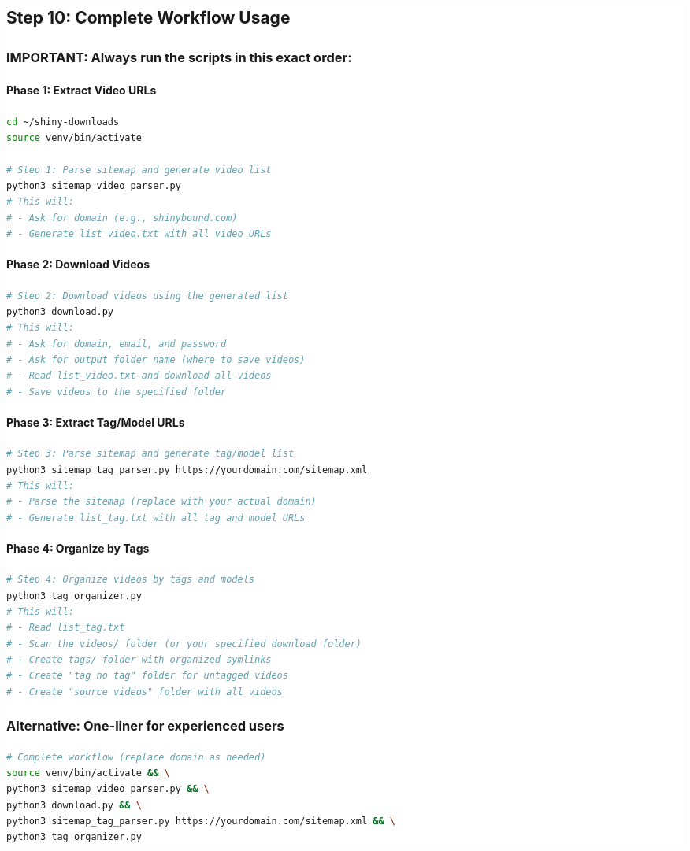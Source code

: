 ## Step 10: Complete Workflow Usage

### **IMPORTANT**: Always run the scripts in this exact order:

#### **Phase 1: Extract Video URLs**
```bash
cd ~/shiny-downloads
source venv/bin/activate

# Step 1: Parse sitemap and generate video list
python3 sitemap_video_parser.py
# This will:
# - Ask for domain (e.g., shinybound.com)
# - Generate list_video.txt with all video URLs
```

#### **Phase 2: Download Videos**
```bash
# Step 2: Download videos using the generated list
python3 download.py
# This will:
# - Ask for domain, email, and password
# - Ask for output folder name (where to save videos)
# - Read list_video.txt and download all videos
# - Save videos to the specified folder
```

#### **Phase 3: Extract Tag/Model URLs**
```bash
# Step 3: Parse sitemap and generate tag/model list
python3 sitemap_tag_parser.py https://yourdomain.com/sitemap.xml
# This will:
# - Parse the sitemap (replace with your actual domain)
# - Generate list_tag.txt with all tag and model URLs
```

#### **Phase 4: Organize by Tags**
```bash
# Step 4: Organize videos by tags and models
python3 tag_organizer.py
# This will:
# - Read list_tag.txt
# - Scan the videos/ folder (or your specified download folder)
# - Create tags/ folder with organized symlinks
# - Create "tag no tag" folder for untagged videos
# - Create "source videos" folder with all videos
```

### **Alternative: One-liner for experienced users**
```bash
# Complete workflow (replace domain as needed)
source venv/bin/activate && \
python3 sitemap_video_parser.py && \
python3 download.py && \
python3 sitemap_tag_parser.py https://yourdomain.com/sitemap.xml && \
python3 tag_organizer.py
```
